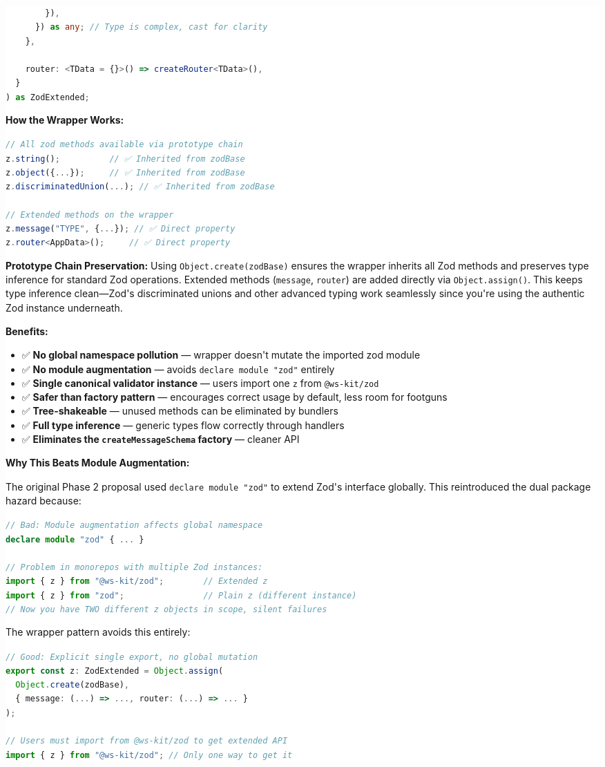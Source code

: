 ```typescript
        }),
      }) as any; // Type is complex, cast for clarity
    },

    router: <TData = {}>() => createRouter<TData>(),
  }
) as ZodExtended;
```

**How the Wrapper Works:**

```typescript
// All zod methods available via prototype chain
z.string();          // ✅ Inherited from zodBase
z.object({...});     // ✅ Inherited from zodBase
z.discriminatedUnion(...); // ✅ Inherited from zodBase

// Extended methods on the wrapper
z.message("TYPE", {...}); // ✅ Direct property
z.router<AppData>();     // ✅ Direct property
```

**Prototype Chain Preservation:** Using `Object.create(zodBase)` ensures the wrapper inherits all Zod methods and preserves type inference for standard Zod operations. Extended methods (`message`, `router`) are added directly via `Object.assign()`. This keeps type inference clean—Zod's discriminated unions and other advanced typing work seamlessly since you're using the authentic Zod instance underneath.

**Benefits:**

- ✅ **No global namespace pollution** — wrapper doesn't mutate the imported zod module
- ✅ **No module augmentation** — avoids `declare module "zod"` entirely
- ✅ **Single canonical validator instance** — users import one `z` from `@ws-kit/zod`
- ✅ **Safer than factory pattern** — encourages correct usage by default, less room for footguns
- ✅ **Tree-shakeable** — unused methods can be eliminated by bundlers
- ✅ **Full type inference** — generic types flow correctly through handlers
- ✅ **Eliminates the `createMessageSchema` factory** — cleaner API

**Why This Beats Module Augmentation:**

The original Phase 2 proposal used `declare module "zod"` to extend Zod's interface globally. This reintroduced the dual package hazard because:

```typescript
// Bad: Module augmentation affects global namespace
declare module "zod" { ... }

// Problem in monorepos with multiple Zod instances:
import { z } from "@ws-kit/zod";        // Extended z
import { z } from "zod";                // Plain z (different instance)
// Now you have TWO different z objects in scope, silent failures
```

The wrapper pattern avoids this entirely:

```typescript
// Good: Explicit single export, no global mutation
export const z: ZodExtended = Object.assign(
  Object.create(zodBase),
  { message: (...) => ..., router: (...) => ... }
);

// Users must import from @ws-kit/zod to get extended API
import { z } from "@ws-kit/zod"; // Only one way to get it
```
